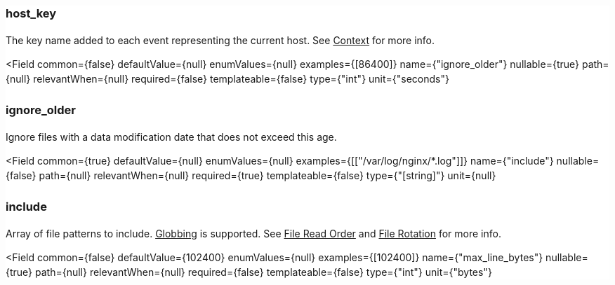 ### host_key

The key name added to each event representing the current host. See [Context](#context) for more info.


</Field>


<Field
  common={false}
  defaultValue={null}
  enumValues={null}
  examples={[86400]}
  name={"ignore_older"}
  nullable={true}
  path={null}
  relevantWhen={null}
  required={false}
  templateable={false}
  type={"int"}
  unit={"seconds"}
  >

### ignore_older

Ignore files with a data modification date that does not exceed this age.


</Field>


<Field
  common={true}
  defaultValue={null}
  enumValues={null}
  examples={[["/var/log/nginx/*.log"]]}
  name={"include"}
  nullable={false}
  path={null}
  relevantWhen={null}
  required={true}
  templateable={false}
  type={"[string]"}
  unit={null}
  >

### include

Array of file patterns to include. [Globbing](#globbing) is supported. See [File Read Order](#file-read-order) and [File Rotation](#file-rotation) for more info.


</Field>


<Field
  common={false}
  defaultValue={102400}
  enumValues={null}
  examples={[102400]}
  name={"max_line_bytes"}
  nullable={true}
  path={null}
  relevantWhen={null}
  required={false}
  templateable={false}
  type={"int"}
  unit={"bytes"}

[docs.configuration#data-directory]: /docs/setup/configuration#data-directory
[docs.configuration#data_dir]: /docs/setup/configuration#data_dir
[docs.configuration#environment-variables]: /docs/setup/configuration#environment-variables
[docs.correctness]: /docs/about/correctness
[docs.data-model#log]: /docs/about/data-model#log
[docs.data-model.log]: /docs/about/data-model/log
[urls.crc]: https://en.wikipedia.org/wiki/Cyclic_redundancy_check
[urls.globbing]: https://en.wikipedia.org/wiki/Glob_(programming)
[urls.inode]: https://en.wikipedia.org/wiki/Inode